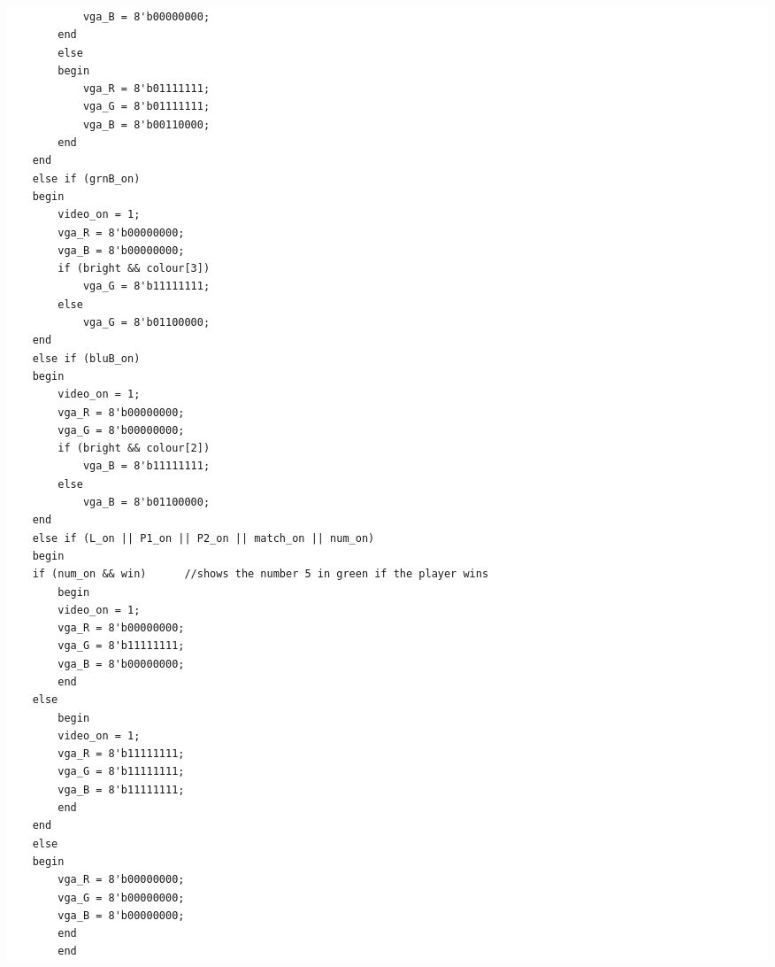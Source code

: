 				vga_B = 8'b00000000;
			end 
			else
			begin
				vga_R = 8'b01111111;
				vga_G = 8'b01111111;
				vga_B = 8'b00110000;
			end
		end		
		else if (grnB_on)
		begin
			video_on = 1;
			vga_R = 8'b00000000;
			vga_B = 8'b00000000;
			if (bright && colour[3])
				vga_G = 8'b11111111;
			else 
				vga_G = 8'b01100000;
		end		
		else if (bluB_on)
		begin
			video_on = 1;
			vga_R = 8'b00000000;
			vga_G = 8'b00000000;
			if (bright && colour[2])
				vga_B = 8'b11111111;
			else
				vga_B = 8'b01100000;
		end
		else if (L_on || P1_on || P2_on || match_on || num_on)
		begin
		if (num_on && win)		//shows the number 5 in green if the player wins
			begin
			video_on = 1;
			vga_R = 8'b00000000;
			vga_G = 8'b11111111;
			vga_B = 8'b00000000;
			end
		else
			begin
			video_on = 1;
			vga_R = 8'b11111111;
			vga_G = 8'b11111111;
			vga_B = 8'b11111111;
			end
		end
		else
		begin
			vga_R = 8'b00000000;
			vga_G = 8'b00000000;
			vga_B = 8'b00000000;
			end
			end
			
